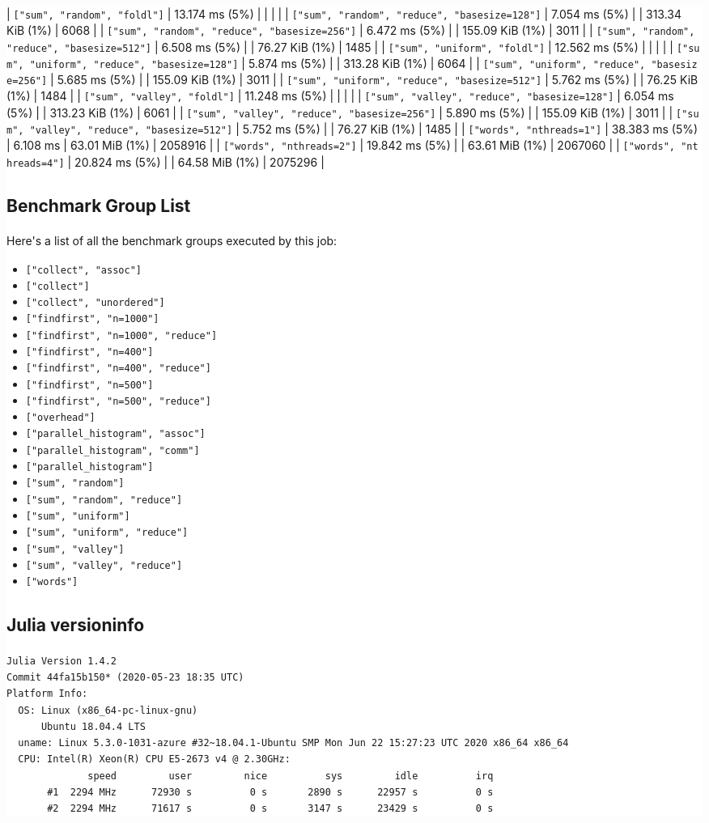 | `["sum", "random", "foldl"]`                        |  13.174 ms (5%) |           |                 |             |
| `["sum", "random", "reduce", "basesize=128"]`       |   7.054 ms (5%) |           | 313.34 KiB (1%) |        6068 |
| `["sum", "random", "reduce", "basesize=256"]`       |   6.472 ms (5%) |           | 155.09 KiB (1%) |        3011 |
| `["sum", "random", "reduce", "basesize=512"]`       |   6.508 ms (5%) |           |  76.27 KiB (1%) |        1485 |
| `["sum", "uniform", "foldl"]`                       |  12.562 ms (5%) |           |                 |             |
| `["sum", "uniform", "reduce", "basesize=128"]`      |   5.874 ms (5%) |           | 313.28 KiB (1%) |        6064 |
| `["sum", "uniform", "reduce", "basesize=256"]`      |   5.685 ms (5%) |           | 155.09 KiB (1%) |        3011 |
| `["sum", "uniform", "reduce", "basesize=512"]`      |   5.762 ms (5%) |           |  76.25 KiB (1%) |        1484 |
| `["sum", "valley", "foldl"]`                        |  11.248 ms (5%) |           |                 |             |
| `["sum", "valley", "reduce", "basesize=128"]`       |   6.054 ms (5%) |           | 313.23 KiB (1%) |        6061 |
| `["sum", "valley", "reduce", "basesize=256"]`       |   5.890 ms (5%) |           | 155.09 KiB (1%) |        3011 |
| `["sum", "valley", "reduce", "basesize=512"]`       |   5.752 ms (5%) |           |  76.27 KiB (1%) |        1485 |
| `["words", "nthreads=1"]`                           |  38.383 ms (5%) |  6.108 ms |  63.01 MiB (1%) |     2058916 |
| `["words", "nthreads=2"]`                           |  19.842 ms (5%) |           |  63.61 MiB (1%) |     2067060 |
| `["words", "nthreads=4"]`                           |  20.824 ms (5%) |           |  64.58 MiB (1%) |     2075296 |

## Benchmark Group List
Here's a list of all the benchmark groups executed by this job:

- `["collect", "assoc"]`
- `["collect"]`
- `["collect", "unordered"]`
- `["findfirst", "n=1000"]`
- `["findfirst", "n=1000", "reduce"]`
- `["findfirst", "n=400"]`
- `["findfirst", "n=400", "reduce"]`
- `["findfirst", "n=500"]`
- `["findfirst", "n=500", "reduce"]`
- `["overhead"]`
- `["parallel_histogram", "assoc"]`
- `["parallel_histogram", "comm"]`
- `["parallel_histogram"]`
- `["sum", "random"]`
- `["sum", "random", "reduce"]`
- `["sum", "uniform"]`
- `["sum", "uniform", "reduce"]`
- `["sum", "valley"]`
- `["sum", "valley", "reduce"]`
- `["words"]`

## Julia versioninfo
```
Julia Version 1.4.2
Commit 44fa15b150* (2020-05-23 18:35 UTC)
Platform Info:
  OS: Linux (x86_64-pc-linux-gnu)
      Ubuntu 18.04.4 LTS
  uname: Linux 5.3.0-1031-azure #32~18.04.1-Ubuntu SMP Mon Jun 22 15:27:23 UTC 2020 x86_64 x86_64
  CPU: Intel(R) Xeon(R) CPU E5-2673 v4 @ 2.30GHz: 
              speed         user         nice          sys         idle          irq
       #1  2294 MHz      72930 s          0 s       2890 s      22957 s          0 s
       #2  2294 MHz      71617 s          0 s       3147 s      23429 s          0 s
```